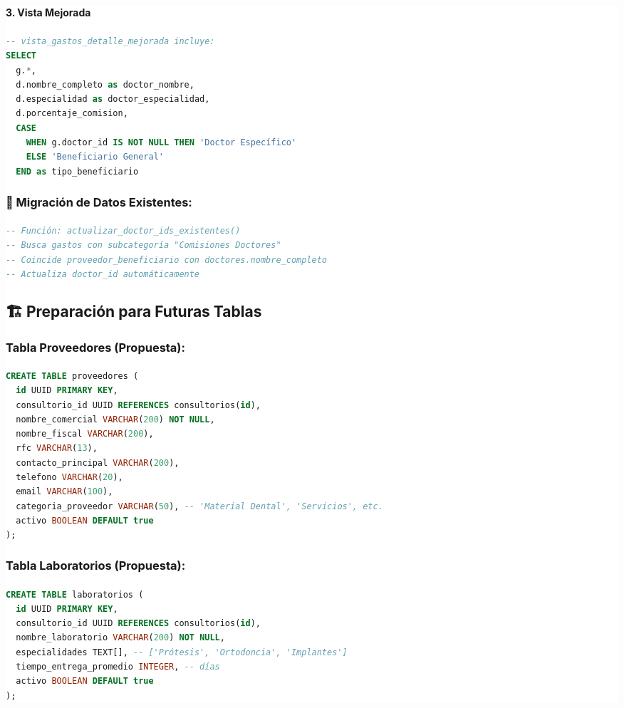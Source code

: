 #### **3. Vista Mejorada**
```sql
-- vista_gastos_detalle_mejorada incluye:
SELECT 
  g.*,
  d.nombre_completo as doctor_nombre,
  d.especialidad as doctor_especialidad,
  d.porcentaje_comision,
  CASE 
    WHEN g.doctor_id IS NOT NULL THEN 'Doctor Específico'
    ELSE 'Beneficiario General'
  END as tipo_beneficiario
```

### **🔄 Migración de Datos Existentes:**
```sql
-- Función: actualizar_doctor_ids_existentes()
-- Busca gastos con subcategoría "Comisiones Doctores"
-- Coincide proveedor_beneficiario con doctores.nombre_completo  
-- Actualiza doctor_id automáticamente
```

## 🏗️ **Preparación para Futuras Tablas**

### **Tabla Proveedores (Propuesta):**
```sql
CREATE TABLE proveedores (
  id UUID PRIMARY KEY,
  consultorio_id UUID REFERENCES consultorios(id),
  nombre_comercial VARCHAR(200) NOT NULL,
  nombre_fiscal VARCHAR(200),
  rfc VARCHAR(13),
  contacto_principal VARCHAR(200),
  telefono VARCHAR(20),
  email VARCHAR(100),
  categoria_proveedor VARCHAR(50), -- 'Material Dental', 'Servicios', etc.
  activo BOOLEAN DEFAULT true
);
```

### **Tabla Laboratorios (Propuesta):**
```sql
CREATE TABLE laboratorios (
  id UUID PRIMARY KEY,
  consultorio_id UUID REFERENCES consultorios(id),
  nombre_laboratorio VARCHAR(200) NOT NULL,
  especialidades TEXT[], -- ['Prótesis', 'Ortodoncia', 'Implantes']
  tiempo_entrega_promedio INTEGER, -- días
  activo BOOLEAN DEFAULT true
);
```
